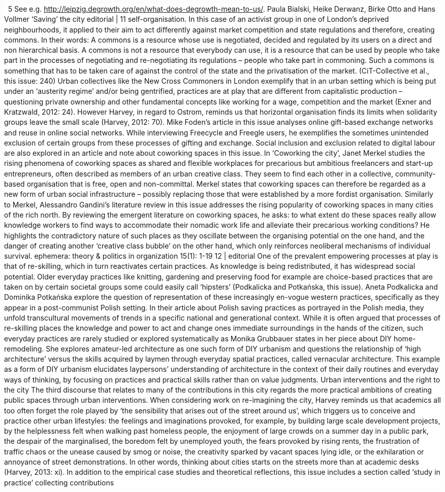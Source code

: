    5 See e.g. http://leipzig.degrowth.org/en/what-does-degrowth-mean-to-us/. Paula Bialski, Heike Derwanz, Birke Otto and Hans Vollmer ‘Saving’ the city editorial | 11 self-organisation. In this case of an activist group in one of London’s deprived neighbourhoods, it applied to their aim to act differently against market competition and state regulations and therefore, creating commons. In their words: A commons is a resource whose use is negotiated, decided and regulated by its users on a direct and non hierarchical basis. A commons is not a resource that everybody can use, it is a resource that can be used by people who take part in the processes of negotiating and re-negotiating its regulations – people who take part in commoning. Such a commons is something that has to be taken care of against the control of the state and the privatisation of the market. (CiT-Collective et al., this issue: 240) Urban collectives like the New Cross Commoners in London exemplify that in an urban setting which is being put under an ‘austerity regime’ and/or being gentrified, practices are at play that are different from capitalistic production – questioning private ownership and other fundamental concepts like working for a wage, competition and the market (Exner and Kratzwald, 2012: 24). However Harvey, in regard to Ostrom, reminds us that horizontal organisation finds its limits when solidarity groups leave the small scale (Harvey, 2012: 70). Mike Foden’s article in this issue analyses online gift-based exchange networks and reuse in online social networks. While interviewing Freecycle and Freegle users, he exemplifies the sometimes unintended exclusion of certain groups from these processes of gifting and exchange. Social inclusion and exclusion related to digital labour are also explored in an article and note about coworking spaces in this issue. In ‘Coworking the city’, Janet Merkel studies the rising phenomena of coworking spaces as shared and flexible workplaces for precarious but ambitious freelancers and start-up entrepreneurs, often described as members of an urban creative class. They seem to find each other in a collective, community-based organisation that is free, open and non-committal. Merkel states that coworking spaces can therefore be regarded as a new form of urban social infrastructure – possibly replacing those that were established by a more fordist organisation. Similarly to Merkel, Alessandro Gandini’s literature review in this issue addresses the rising popularity of coworking spaces in many cities of the rich north. By reviewing the emergent literature on coworking spaces, he asks: to what extent do these spaces really allow knowledge workers to find ways to accommodate their nomadic work life and alleviate their precarious working conditions? He highlights the contradictory nature of such places as they oscillate between the organising potential on the one hand, and the danger of creating another ‘creative class bubble’ on the other hand, which only reinforces neoliberal mechanisms of individual survival. ephemera: theory & politics in organization 15(1): 1-19 12 | editorial One of the prevalent empowering processes at play is that of re-skilling, which in turn reactivates certain practices. As knowledge is being redistributed, it has widespread social potential. Older everyday practices like knitting, gardening and preserving food for example are choice-based practices that are taken on by certain societal groups some could easily call ‘hipsters’ (Podkalicka and Potkańska, this issue). Aneta Podkalicka and Dominika Potkańska explore the question of representation of these increasingly en-vogue western practices, specifically as they appear in a post-communist Polish setting. In their article about Polish saving practices as portrayed in the Polish media, they unfold transcultural movements of trends in a specific national and generational context. While it is often argued that processes of re-skilling places the knowledge and power to act and change ones immediate surroundings in the hands of the citizen, such everyday practices are rarely studied or explored systematically as Monika Grubbauer states in her piece about DIY home-remodeling. She explores amateur-led architecture as one such form of DIY urbanism and questions the relationship of ‘high architecture’ versus the skills acquired by laymen through everyday spatial practices, called vernacular architecture. This example as a form of DIY urbanism elucidates laypersons’ understanding of architecture in the context of their daily routines and everyday ways of thinking, by focusing on practices and practical skills rather than on value judgments. Urban interventions and the right to the city The third discourse that relates to many of the contributions in this city regards the more practical ambitions of creating public spaces through urban interventions. When considering work on re-imagining the city, Harvey reminds us that academics all too often forget the role played by ‘the sensibility that arises out of the street around us’, which triggers us to conceive and practice other urban lifestyles: the feelings and imaginations provoked, for example, by building large scale development projects, by the helplessness felt when walking past homeless people, the enjoyment of large crowds on a summer day in a public park, the despair of the marginalised, the boredom felt by unemployed youth, the fears provoked by rising rents, the frustration of traffic chaos or the unease caused by smog or noise, the creativity sparked by vacant spaces lying idle, or the exhilaration or annoyance of street demonstrations. In other words, thinking about cities starts on the streets more than at academic desks (Harvey, 2013: xi). In addition to the empirical case studies and theoretical reflections, this issue includes a section called ‘study in practice’ collecting contributions